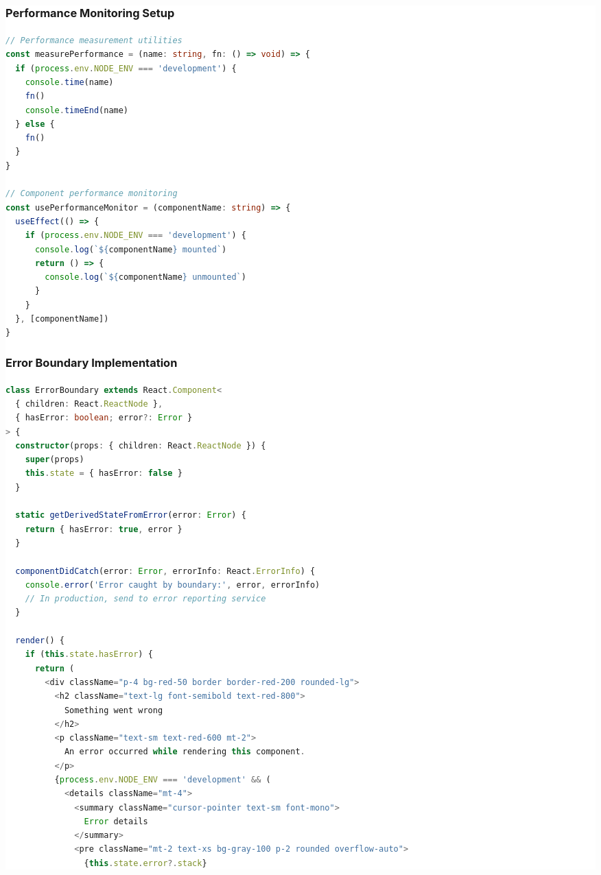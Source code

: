 ### Performance Monitoring Setup
```typescript
// Performance measurement utilities
const measurePerformance = (name: string, fn: () => void) => {
  if (process.env.NODE_ENV === 'development') {
    console.time(name)
    fn()
    console.timeEnd(name)
  } else {
    fn()
  }
}

// Component performance monitoring
const usePerformanceMonitor = (componentName: string) => {
  useEffect(() => {
    if (process.env.NODE_ENV === 'development') {
      console.log(`${componentName} mounted`)
      return () => {
        console.log(`${componentName} unmounted`)
      }
    }
  }, [componentName])
}
```

### Error Boundary Implementation
```typescript
class ErrorBoundary extends React.Component<
  { children: React.ReactNode },
  { hasError: boolean; error?: Error }
> {
  constructor(props: { children: React.ReactNode }) {
    super(props)
    this.state = { hasError: false }
  }

  static getDerivedStateFromError(error: Error) {
    return { hasError: true, error }
  }

  componentDidCatch(error: Error, errorInfo: React.ErrorInfo) {
    console.error('Error caught by boundary:', error, errorInfo)
    // In production, send to error reporting service
  }

  render() {
    if (this.state.hasError) {
      return (
        <div className="p-4 bg-red-50 border border-red-200 rounded-lg">
          <h2 className="text-lg font-semibold text-red-800">
            Something went wrong
          </h2>
          <p className="text-sm text-red-600 mt-2">
            An error occurred while rendering this component.
          </p>
          {process.env.NODE_ENV === 'development' && (
            <details className="mt-4">
              <summary className="cursor-pointer text-sm font-mono">
                Error details
              </summary>
              <pre className="mt-2 text-xs bg-gray-100 p-2 rounded overflow-auto">
                {this.state.error?.stack}
```